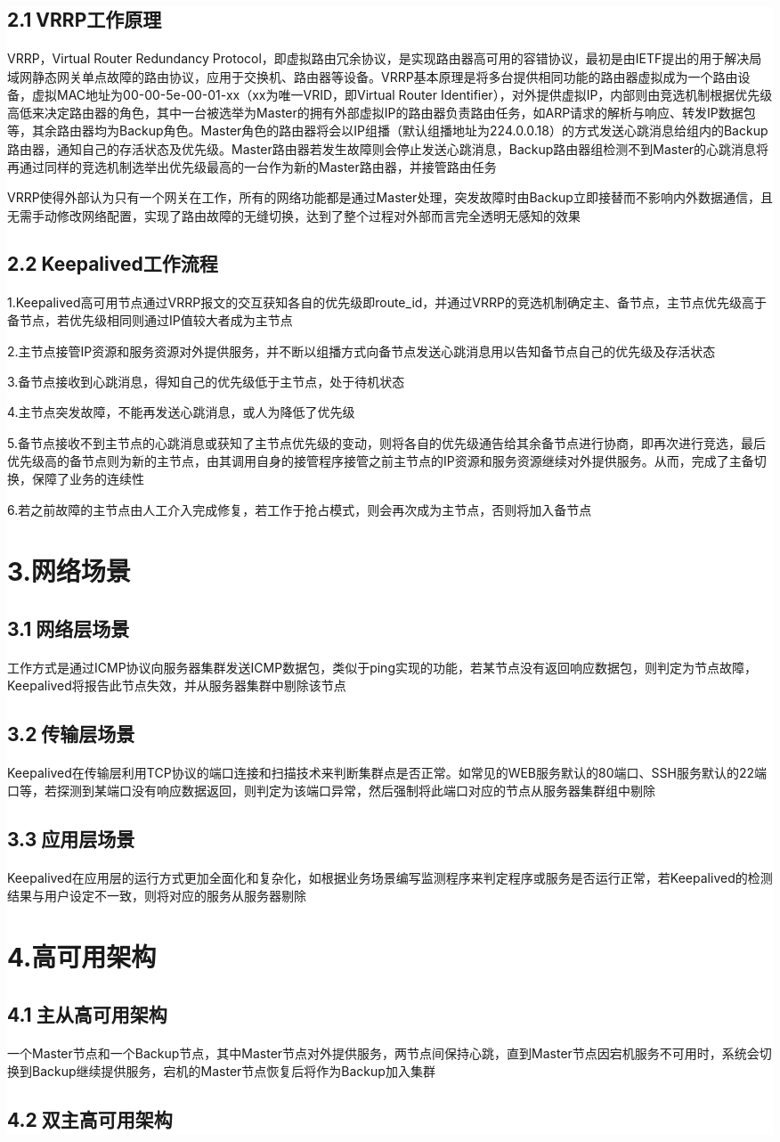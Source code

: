 ## 2.1 VRRP工作原理

VRRP，Virtual Router Redundancy Protocol，即虚拟路由冗余协议，是实现路由器高可用的容错协议，最初是由IETF提出的用于解决局域网静态网关单点故障的路由协议，应用于交换机、路由器等设备。VRRP基本原理是将多台提供相同功能的路由器虚拟成为一个路由设备，虚拟MAC地址为00-00-5e-00-01-xx（xx为唯一VRID，即Virtual Router Identifier），对外提供虚拟IP，内部则由竞选机制根据优先级高低来决定路由器的角色，其中一台被选举为Master的拥有外部虚拟IP的路由器负责路由任务，如ARP请求的解析与响应、转发IP数据包等，其余路由器均为Backup角色。Master角色的路由器将会以IP组播（默认组播地址为224.0.0.18）的方式发送心跳消息给组内的Backup路由器，通知自己的存活状态及优先级。Master路由器若发生故障则会停止发送心跳消息，Backup路由器组检测不到Master的心跳消息将再通过同样的竞选机制选举出优先级最高的一台作为新的Master路由器，并接管路由任务

VRRP使得外部认为只有一个网关在工作，所有的网络功能都是通过Master处理，突发故障时由Backup立即接替而不影响内外数据通信，且无需手动修改网络配置，实现了路由故障的无缝切换，达到了整个过程对外部而言完全透明无感知的效果

## 2.2 Keepalived工作流程

1.Keepalived高可用节点通过VRRP报文的交互获知各自的优先级即route_id，并通过VRRP的竞选机制确定主、备节点，主节点优先级高于备节点，若优先级相同则通过IP值较大者成为主节点

2.主节点接管IP资源和服务资源对外提供服务，并不断以组播方式向备节点发送心跳消息用以告知备节点自己的优先级及存活状态

3.备节点接收到心跳消息，得知自己的优先级低于主节点，处于待机状态

4.主节点突发故障，不能再发送心跳消息，或人为降低了优先级

5.备节点接收不到主节点的心跳消息或获知了主节点优先级的变动，则将各自的优先级通告给其余备节点进行协商，即再次进行竞选，最后优先级高的备节点则为新的主节点，由其调用自身的接管程序接管之前主节点的IP资源和服务资源继续对外提供服务。从而，完成了主备切换，保障了业务的连续性

6.若之前故障的主节点由人工介入完成修复，若工作于抢占模式，则会再次成为主节点，否则将加入备节点

# 3.网络场景

## 3.1 网络层场景

工作方式是通过ICMP协议向服务器集群发送ICMP数据包，类似于ping实现的功能，若某节点没有返回响应数据包，则判定为节点故障，Keepalived将报告此节点失效，并从服务器集群中剔除该节点

## 3.2 传输层场景

Keepalived在传输层利用TCP协议的端口连接和扫描技术来判断集群点是否正常。如常见的WEB服务默认的80端口、SSH服务默认的22端口等，若探测到某端口没有响应数据返回，则判定为该端口异常，然后强制将此端口对应的节点从服务器集群组中剔除

## 3.3 应用层场景

Keepalived在应用层的运行方式更加全面化和复杂化，如根据业务场景编写监测程序来判定程序或服务是否运行正常，若Keepalived的检测结果与用户设定不一致，则将对应的服务从服务器剔除

# 4.高可用架构

## 4.1 主从高可用架构

一个Master节点和一个Backup节点，其中Master节点对外提供服务，两节点间保持心跳，直到Master节点因宕机服务不可用时，系统会切换到Backup继续提供服务，宕机的Master节点恢复后将作为Backup加入集群

## 4.2 双主高可用架构
